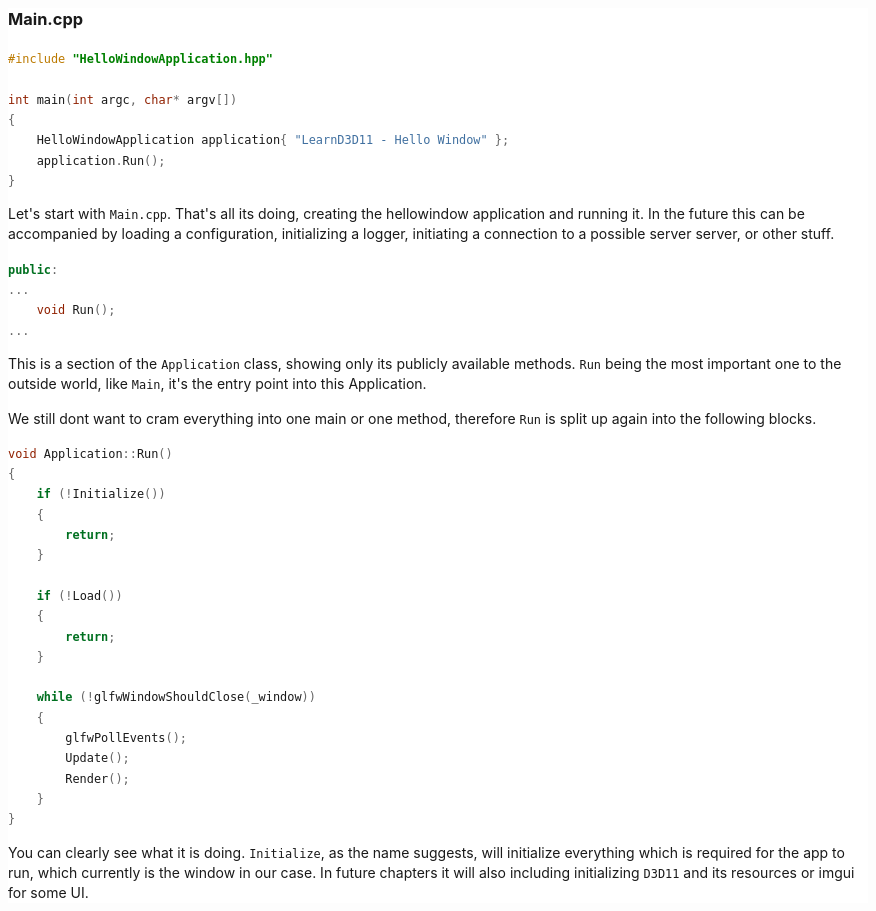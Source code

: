 ### Main.cpp

```cpp
#include "HelloWindowApplication.hpp"

int main(int argc, char* argv[])
{
    HelloWindowApplication application{ "LearnD3D11 - Hello Window" };
    application.Run();
}
```

Let's start with `Main.cpp`. That's all its doing, creating the hellowindow application and running it.
In the future this can be accompanied by loading a configuration, initializing a logger,
initiating a connection to a possible server server, or other stuff.

```cpp
public:
...
    void Run();
...
```

This is a section of the `Application` class, showing only its publicly available methods. `Run` being
the most important one to the outside world, like `Main`, it's the entry point into this Application.

We still dont want to cram everything into one main or one method, therefore `Run` is split up
again into the following blocks.

```cpp
void Application::Run()
{
    if (!Initialize())
    {
        return;
    }

    if (!Load())
    {
        return;
    }

    while (!glfwWindowShouldClose(_window))
    {
        glfwPollEvents();
        Update();
        Render();
    }
}
```

You can clearly see what it is doing. `Initialize`, as the name suggests, will initialize everything
which is required for the app to run, which currently is the window in our case. In future chapters it
will also including initializing `D3D11` and its resources or imgui for some UI.
